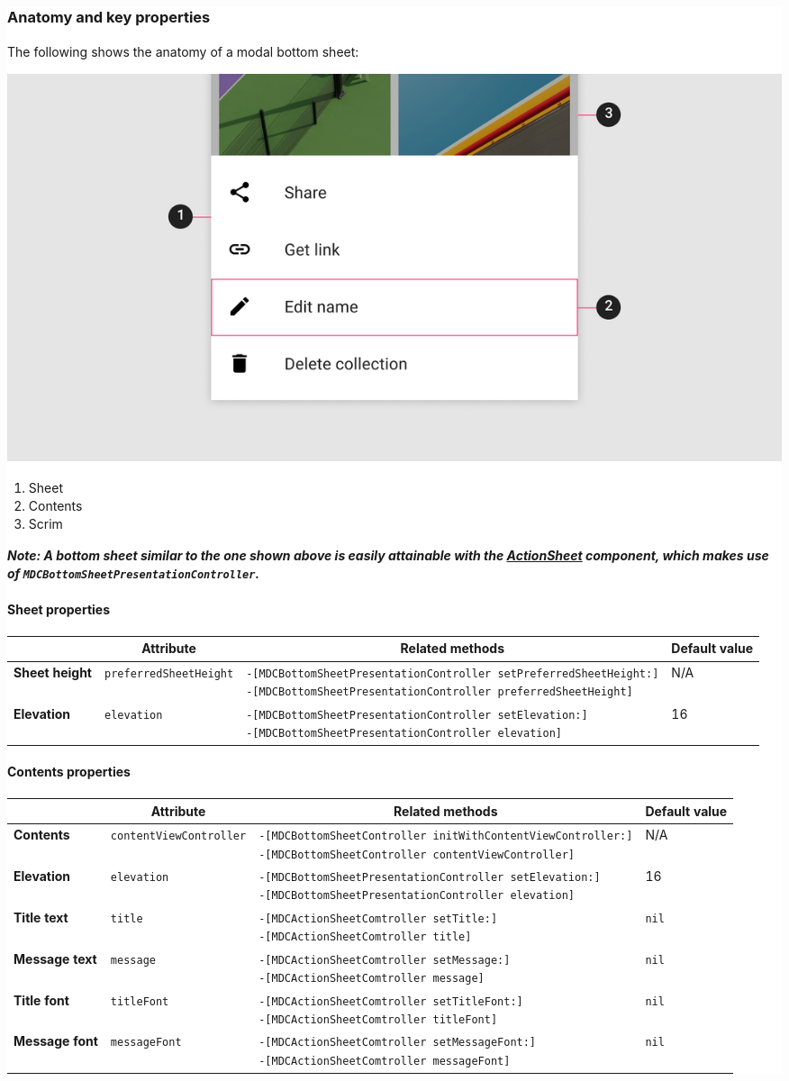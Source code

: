 
### Anatomy and key properties

The following shows the anatomy of a modal bottom sheet:

![Modal bottom sheet anatomy](docs/assets/modal-bottom-sheet-anatomy.png)

1. Sheet
2. Contents
3. Scrim

_**Note: A bottom sheet similar to the one shown above is easily attainable with the [ActionSheet](https://github.com/material-components/material-components-ios/tree/develop/components/ActionSheet) component, which makes use of `MDCBottomSheetPresentationController`.**_

#### Sheet properties

&nbsp;                | **Attribute**             | **Related methods**                                    | **Default value**
----------------------| --------------------------| ------------------------------------------------------ | -----------------
**Sheet height**      | `preferredSheetHeight`          | `-[MDCBottomSheetPresentationController setPreferredSheetHeight:]` <br/> `-[MDCBottomSheetPresentationController preferredSheetHeight]` | N/A
**Elevation**             | `elevation`          | `-[MDCBottomSheetPresentationController setElevation:]` <br/> `-[MDCBottomSheetPresentationController elevation]`| 16

#### Contents properties

&nbsp;                | **Attribute**             | **Related methods**                                    | **Default value**
----------------------| --------------------------| ------------------------------------------------------ | -----------------
**Contents**      | `contentViewController`       | `-[MDCBottomSheetController initWithContentViewController:]` <br/> `-[MDCBottomSheetController contentViewController]` | N/A
**Elevation**             | `elevation`          | `-[MDCBottomSheetPresentationController setElevation:]` <br/> `-[MDCBottomSheetPresentationController elevation]`| 16
**Title text**             | `title`          | `-[MDCActionSheetComtroller setTitle:]` <br/> `-[MDCActionSheetComtroller title]` | `nil`
**Message text**             | `message`          | `-[MDCActionSheetComtroller setMessage:]` <br/> `-[MDCActionSheetComtroller message]` | `nil`
**Title font**             | `titleFont`          | `-[MDCActionSheetComtroller setTitleFont:]` <br/> `-[MDCActionSheetComtroller titleFont]` | `nil`
**Message font**             | `messageFont`          | `-[MDCActionSheetComtroller setMessageFont:]` <br/> `-[MDCActionSheetComtroller messageFont]` | `nil`